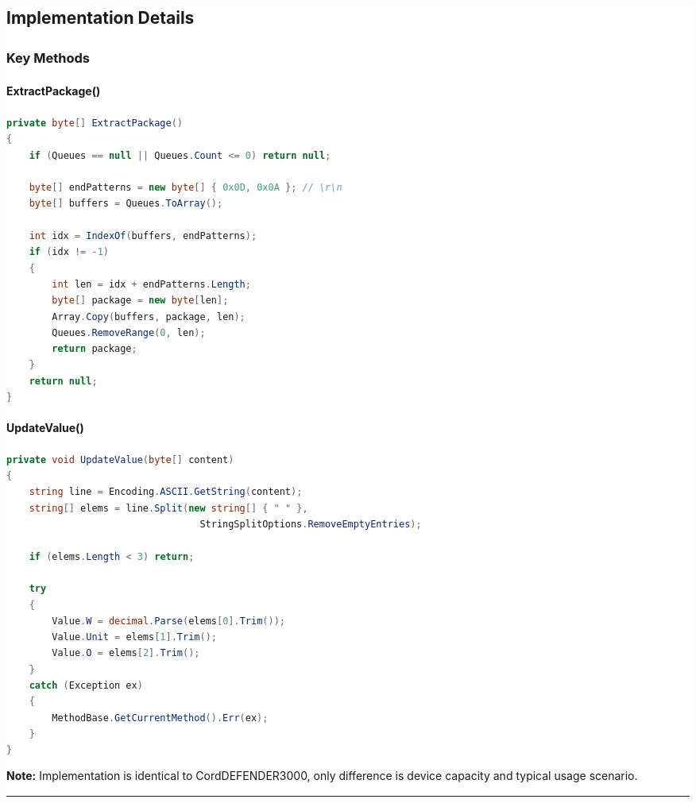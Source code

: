 
## Implementation Details

### Key Methods

#### ExtractPackage()
```csharp
private byte[] ExtractPackage()
{
    if (Queues == null || Queues.Count <= 0) return null;

    byte[] endPatterns = new byte[] { 0x0D, 0x0A }; // \r\n
    byte[] buffers = Queues.ToArray();

    int idx = IndexOf(buffers, endPatterns);
    if (idx != -1)
    {
        int len = idx + endPatterns.Length;
        byte[] package = new byte[len];
        Array.Copy(buffers, package, len);
        Queues.RemoveRange(0, len);
        return package;
    }
    return null;
}
```

#### UpdateValue()
```csharp
private void UpdateValue(byte[] content)
{
    string line = Encoding.ASCII.GetString(content);
    string[] elems = line.Split(new string[] { " " },
                                  StringSplitOptions.RemoveEmptyEntries);

    if (elems.Length < 3) return;

    try
    {
        Value.W = decimal.Parse(elems[0].Trim());
        Value.Unit = elems[1].Trim();
        Value.O = elems[2].Trim();
    }
    catch (Exception ex)
    {
        MethodBase.GetCurrentMethod().Err(ex);
    }
}
```

**Note:** Implementation is identical to CordDEFENDER3000, only difference is device capacity and typical usage scenario.

---